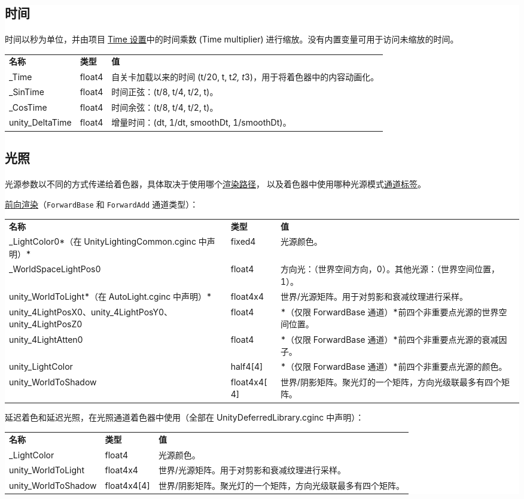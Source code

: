 ## 时间

时间以秒为单位，并由项目 [Time 设置](https://docs.unity3d.com/cn/2021.1/Manual/class-TimeManager.html)中的时间乘数 (Time multiplier) 进行缩放。没有内置变量可用于访问未缩放的时间。

|                 |          |                                                              |
| :-------------- | :------- | :----------------------------------------------------------- |
| **名称**        | **类型** | **值**                                                       |
| _Time           | float4   | 自关卡加载以来的时间 (t/20, t, t*2, t*3)，用于将着色器中的内容动画化。 |
| _SinTime        | float4   | 时间正弦：(t/8, t/4, t/2, t)。                               |
| _CosTime        | float4   | 时间余弦：(t/8, t/4, t/2, t)。                               |
| unity_DeltaTime | float4   | 增量时间：(dt, 1/dt, smoothDt, 1/smoothDt)。                 |

## 光照

光源参数以不同的方式传递给着色器，具体取决于使用哪个[渲染路径](https://docs.unity3d.com/cn/2021.1/Manual/RenderingPaths.html)， 以及着色器中使用哪种光源模式[通道标签](https://docs.unity3d.com/cn/2021.1/Manual/SL-PassTags.html)。

[前向渲染](https://docs.unity3d.com/cn/2021.1/Manual/RenderTech-ForwardRendering.html)（`ForwardBase` 和 `ForwardAdd` 通道类型）：

|                                                         |             |                                                              |
| :------------------------------------------------------ | :---------- | :----------------------------------------------------------- |
| **名称**                                                | **类型**    | **值**                                                       |
| _LightColor0*（在 UnityLightingCommon.cginc 中声明）*   | fixed4      | 光源颜色。                                                   |
| _WorldSpaceLightPos0                                    | float4      | 方向光：（世界空间方向，0）。其他光源：（世界空间位置，1）。 |
| unity_WorldToLight*（在 AutoLight.cginc 中声明）*       | float4x4    | 世界/光源矩阵。用于对剪影和衰减纹理进行采样。                |
| unity_4LightPosX0、unity_4LightPosY0、unity_4LightPosZ0 | float4      | *（仅限 ForwardBase 通道）*前四个非重要点光源的世界空间位置。 |
| unity_4LightAtten0                                      | float4      | *（仅限 ForwardBase 通道）*前四个非重要点光源的衰减因子。    |
| unity_LightColor                                        | half4[4]    | *（仅限 ForwardBase 通道）*前四个非重要点光源的颜色。        |
| unity_WorldToShadow                                     | float4x4[4] | 世界/阴影矩阵。聚光灯的一个矩阵，方向光级联最多有四个矩阵。  |

延迟着色和延迟光照，在光照通道着色器中使用（全部在 UnityDeferredLibrary.cginc 中声明）：

|                     |             |                                                             |
| :------------------ | :---------- | :---------------------------------------------------------- |
| **名称**            | **类型**    | **值**                                                      |
| _LightColor         | float4      | 光源颜色。                                                  |
| unity_WorldToLight  | float4x4    | 世界/光源矩阵。用于对剪影和衰减纹理进行采样。               |
| unity_WorldToShadow | float4x4[4] | 世界/阴影矩阵。聚光灯的一个矩阵，方向光级联最多有四个矩阵。 |
